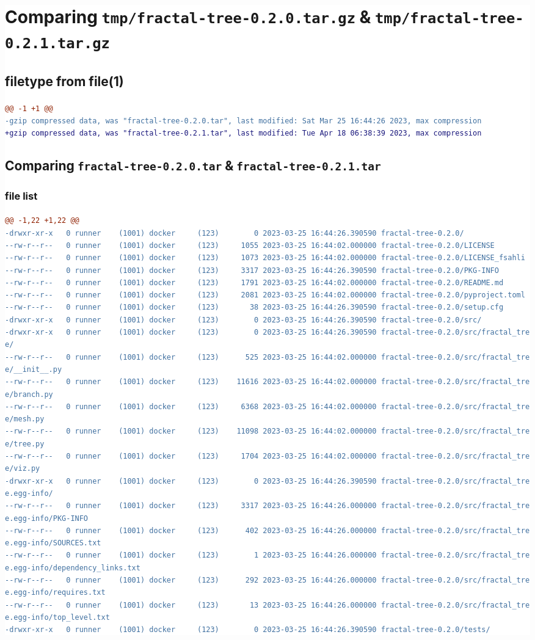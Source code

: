 # Comparing `tmp/fractal-tree-0.2.0.tar.gz` & `tmp/fractal-tree-0.2.1.tar.gz`

## filetype from file(1)

```diff
@@ -1 +1 @@
-gzip compressed data, was "fractal-tree-0.2.0.tar", last modified: Sat Mar 25 16:44:26 2023, max compression
+gzip compressed data, was "fractal-tree-0.2.1.tar", last modified: Tue Apr 18 06:38:39 2023, max compression
```

## Comparing `fractal-tree-0.2.0.tar` & `fractal-tree-0.2.1.tar`

### file list

```diff
@@ -1,22 +1,22 @@
-drwxr-xr-x   0 runner    (1001) docker     (123)        0 2023-03-25 16:44:26.390590 fractal-tree-0.2.0/
--rw-r--r--   0 runner    (1001) docker     (123)     1055 2023-03-25 16:44:02.000000 fractal-tree-0.2.0/LICENSE
--rw-r--r--   0 runner    (1001) docker     (123)     1073 2023-03-25 16:44:02.000000 fractal-tree-0.2.0/LICENSE_fsahli
--rw-r--r--   0 runner    (1001) docker     (123)     3317 2023-03-25 16:44:26.390590 fractal-tree-0.2.0/PKG-INFO
--rw-r--r--   0 runner    (1001) docker     (123)     1791 2023-03-25 16:44:02.000000 fractal-tree-0.2.0/README.md
--rw-r--r--   0 runner    (1001) docker     (123)     2081 2023-03-25 16:44:02.000000 fractal-tree-0.2.0/pyproject.toml
--rw-r--r--   0 runner    (1001) docker     (123)       38 2023-03-25 16:44:26.390590 fractal-tree-0.2.0/setup.cfg
-drwxr-xr-x   0 runner    (1001) docker     (123)        0 2023-03-25 16:44:26.390590 fractal-tree-0.2.0/src/
-drwxr-xr-x   0 runner    (1001) docker     (123)        0 2023-03-25 16:44:26.390590 fractal-tree-0.2.0/src/fractal_tree/
--rw-r--r--   0 runner    (1001) docker     (123)      525 2023-03-25 16:44:02.000000 fractal-tree-0.2.0/src/fractal_tree/__init__.py
--rw-r--r--   0 runner    (1001) docker     (123)    11616 2023-03-25 16:44:02.000000 fractal-tree-0.2.0/src/fractal_tree/branch.py
--rw-r--r--   0 runner    (1001) docker     (123)     6368 2023-03-25 16:44:02.000000 fractal-tree-0.2.0/src/fractal_tree/mesh.py
--rw-r--r--   0 runner    (1001) docker     (123)    11098 2023-03-25 16:44:02.000000 fractal-tree-0.2.0/src/fractal_tree/tree.py
--rw-r--r--   0 runner    (1001) docker     (123)     1704 2023-03-25 16:44:02.000000 fractal-tree-0.2.0/src/fractal_tree/viz.py
-drwxr-xr-x   0 runner    (1001) docker     (123)        0 2023-03-25 16:44:26.390590 fractal-tree-0.2.0/src/fractal_tree.egg-info/
--rw-r--r--   0 runner    (1001) docker     (123)     3317 2023-03-25 16:44:26.000000 fractal-tree-0.2.0/src/fractal_tree.egg-info/PKG-INFO
--rw-r--r--   0 runner    (1001) docker     (123)      402 2023-03-25 16:44:26.000000 fractal-tree-0.2.0/src/fractal_tree.egg-info/SOURCES.txt
--rw-r--r--   0 runner    (1001) docker     (123)        1 2023-03-25 16:44:26.000000 fractal-tree-0.2.0/src/fractal_tree.egg-info/dependency_links.txt
--rw-r--r--   0 runner    (1001) docker     (123)      292 2023-03-25 16:44:26.000000 fractal-tree-0.2.0/src/fractal_tree.egg-info/requires.txt
--rw-r--r--   0 runner    (1001) docker     (123)       13 2023-03-25 16:44:26.000000 fractal-tree-0.2.0/src/fractal_tree.egg-info/top_level.txt
-drwxr-xr-x   0 runner    (1001) docker     (123)        0 2023-03-25 16:44:26.390590 fractal-tree-0.2.0/tests/
```